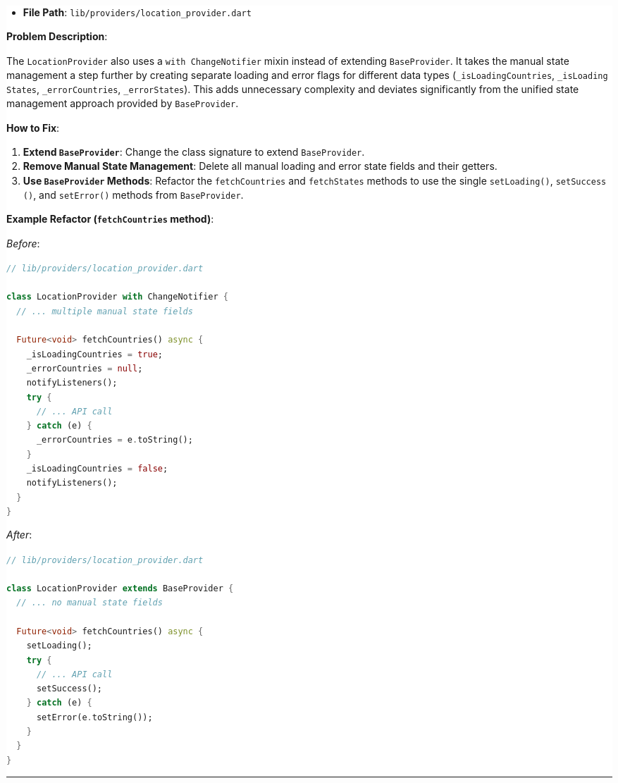 - **File Path**: `lib/providers/location_provider.dart`

**Problem Description**:

The `LocationProvider` also uses a `with ChangeNotifier` mixin instead of extending `BaseProvider`. It takes the manual state management a step further by creating separate loading and error flags for different data types (`_isLoadingCountries`, `_isLoadingStates`, `_errorCountries`, `_errorStates`). This adds unnecessary complexity and deviates significantly from the unified state management approach provided by `BaseProvider`.

**How to Fix**:

1.  **Extend `BaseProvider`**: Change the class signature to extend `BaseProvider`.
2.  **Remove Manual State Management**: Delete all manual loading and error state fields and their getters.
3.  **Use `BaseProvider` Methods**: Refactor the `fetchCountries` and `fetchStates` methods to use the single `setLoading()`, `setSuccess()`, and `setError()` methods from `BaseProvider`.

**Example Refactor (`fetchCountries` method)**:

*Before*:
```dart
// lib/providers/location_provider.dart

class LocationProvider with ChangeNotifier {
  // ... multiple manual state fields

  Future<void> fetchCountries() async {
    _isLoadingCountries = true;
    _errorCountries = null;
    notifyListeners();
    try {
      // ... API call
    } catch (e) {
      _errorCountries = e.toString();
    }
    _isLoadingCountries = false;
    notifyListeners();
  }
}
```

*After*:
```dart
// lib/providers/location_provider.dart

class LocationProvider extends BaseProvider {
  // ... no manual state fields

  Future<void> fetchCountries() async {
    setLoading();
    try {
      // ... API call
      setSuccess();
    } catch (e) {
      setError(e.toString());
    }
  }
}
```

---